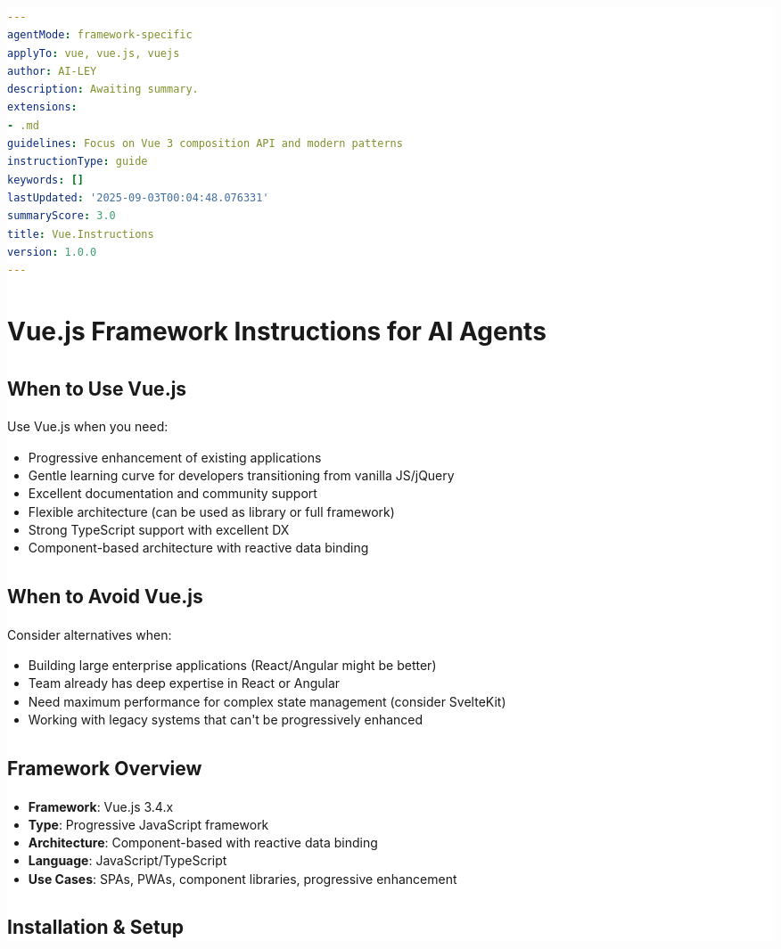 ```yaml
---
agentMode: framework-specific
applyTo: vue, vue.js, vuejs
author: AI-LEY
description: Awaiting summary.
extensions:
- .md
guidelines: Focus on Vue 3 composition API and modern patterns
instructionType: guide
keywords: []
lastUpdated: '2025-09-03T00:04:48.076331'
summaryScore: 3.0
title: Vue.Instructions
version: 1.0.0
---
```


# Vue.js Framework Instructions for AI Agents

## When to Use Vue.js

Use Vue.js when you need:

- Progressive enhancement of existing applications
- Gentle learning curve for developers transitioning from vanilla JS/jQuery
- Excellent documentation and community support
- Flexible architecture (can be used as library or full framework)
- Strong TypeScript support with excellent DX
- Component-based architecture with reactive data binding

## When to Avoid Vue.js

Consider alternatives when:

- Building large enterprise applications (React/Angular might be better)
- Team already has deep expertise in React or Angular
- Need maximum performance for complex state management (consider SvelteKit)
- Working with legacy systems that can't be progressively enhanced

## Framework Overview

- **Framework**: Vue.js 3.4.x
- **Type**: Progressive JavaScript framework
- **Architecture**: Component-based with reactive data binding
- **Language**: JavaScript/TypeScript
- **Use Cases**: SPAs, PWAs, component libraries, progressive enhancement

## Installation & Setup
